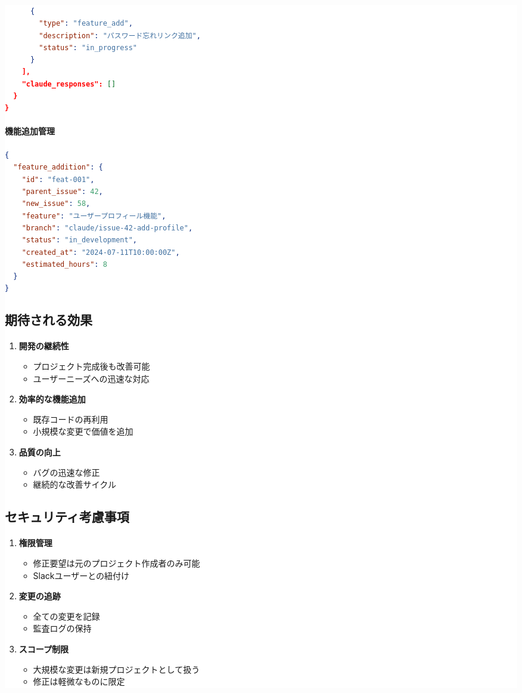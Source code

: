 ```json
      {
        "type": "feature_add", 
        "description": "パスワード忘れリンク追加",
        "status": "in_progress"
      }
    ],
    "claude_responses": []
  }
}
```

#### 機能追加管理

```json
{
  "feature_addition": {
    "id": "feat-001",
    "parent_issue": 42,
    "new_issue": 58,
    "feature": "ユーザープロフィール機能",
    "branch": "claude/issue-42-add-profile",
    "status": "in_development",
    "created_at": "2024-07-11T10:00:00Z",
    "estimated_hours": 8
  }
}
```

## 期待される効果

1. **開発の継続性**
   - プロジェクト完成後も改善可能
   - ユーザーニーズへの迅速な対応

2. **効率的な機能追加**
   - 既存コードの再利用
   - 小規模な変更で価値を追加

3. **品質の向上**
   - バグの迅速な修正
   - 継続的な改善サイクル

## セキュリティ考慮事項

1. **権限管理**
   - 修正要望は元のプロジェクト作成者のみ可能
   - Slackユーザーとの紐付け

2. **変更の追跡**
   - 全ての変更を記録
   - 監査ログの保持

3. **スコープ制限**
   - 大規模な変更は新規プロジェクトとして扱う
   - 修正は軽微なものに限定
